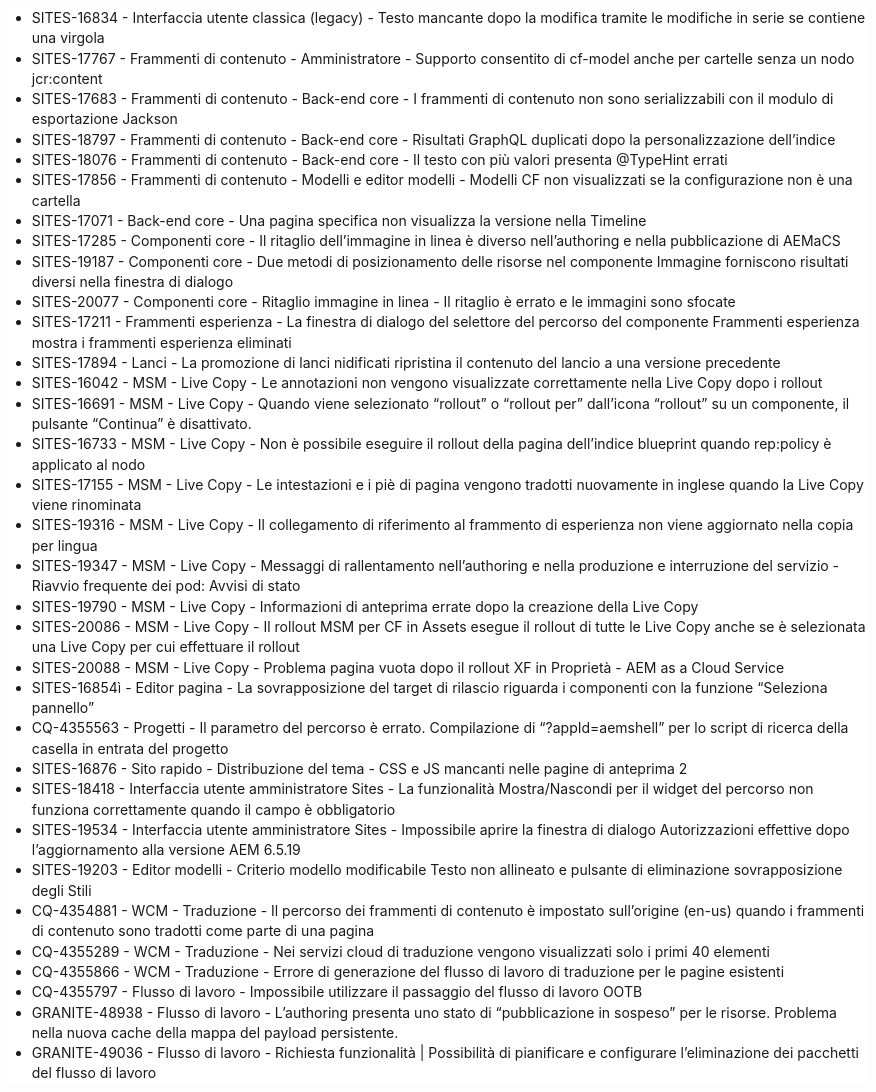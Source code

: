 * SITES-16834 - Interfaccia utente classica (legacy) - Testo mancante dopo la modifica tramite le modifiche in serie se contiene una virgola
* SITES-17767 - Frammenti di contenuto - Amministratore - Supporto consentito di cf-model anche per cartelle senza un nodo jcr:content
* SITES-17683 - Frammenti di contenuto - Back-end core - I frammenti di contenuto non sono serializzabili con il modulo di esportazione Jackson
* SITES-18797 - Frammenti di contenuto - Back-end core - Risultati GraphQL duplicati dopo la personalizzazione dell’indice
* SITES-18076 - Frammenti di contenuto - Back-end core - Il testo con più valori presenta @TypeHint errati
* SITES-17856 - Frammenti di contenuto - Modelli e editor modelli - Modelli CF non visualizzati se la configurazione non è una cartella
* SITES-17071 - Back-end core - Una pagina specifica non visualizza la versione nella Timeline
* SITES-17285 - Componenti core - Il ritaglio dell’immagine in linea è diverso nell’authoring e nella pubblicazione di AEMaCS
* SITES-19187 - Componenti core - Due metodi di posizionamento delle risorse nel componente Immagine forniscono risultati diversi nella finestra di dialogo
* SITES-20077 - Componenti core - Ritaglio immagine in linea - Il ritaglio è errato e le immagini sono sfocate
* SITES-17211 - Frammenti esperienza - La finestra di dialogo del selettore del percorso del componente Frammenti esperienza mostra i frammenti esperienza eliminati
* SITES-17894 - Lanci - La promozione di lanci nidificati ripristina il contenuto del lancio a una versione precedente
* SITES-16042 - MSM - Live Copy - Le annotazioni non vengono visualizzate correttamente nella Live Copy dopo i rollout
* SITES-16691 - MSM - Live Copy - Quando viene selezionato “rollout” o “rollout per” dall’icona “rollout” su un componente, il pulsante “Continua” è disattivato.
* SITES-16733 - MSM - Live Copy - Non è possibile eseguire il rollout della pagina dell’indice blueprint quando rep:policy è applicato al nodo
* SITES-17155 - MSM - Live Copy - Le intestazioni e i piè di pagina vengono tradotti nuovamente in inglese quando la Live Copy viene rinominata
* SITES-19316 - MSM - Live Copy - Il collegamento di riferimento al frammento di esperienza non viene aggiornato nella copia per lingua
* SITES-19347 - MSM - Live Copy - Messaggi di rallentamento nell’authoring e nella produzione e interruzione del servizio - Riavvio frequente dei pod: Avvisi di stato
* SITES-19790 - MSM - Live Copy - Informazioni di anteprima errate dopo la creazione della Live Copy
* SITES-20086 - MSM - Live Copy - Il rollout MSM per CF in Assets esegue il rollout di tutte le Live Copy anche se è selezionata una Live Copy per cui effettuare il rollout
* SITES-20088 - MSM - Live Copy - Problema pagina vuota dopo il rollout XF in Proprietà - AEM as a Cloud Service
* SITES-16854ì - Editor pagina - La sovrapposizione del target di rilascio riguarda i componenti con la funzione “Seleziona pannello”
* CQ-4355563 - Progetti - Il parametro del percorso è errato. Compilazione di “?appId=aemshell” per lo script di ricerca della casella in entrata del progetto
* SITES-16876 - Sito rapido - Distribuzione del tema - CSS e JS mancanti nelle pagine di anteprima 2
* SITES-18418 - Interfaccia utente amministratore Sites - La funzionalità Mostra/Nascondi per il widget del percorso non funziona correttamente quando il campo è obbligatorio
* SITES-19534 - Interfaccia utente amministratore Sites - Impossibile aprire la finestra di dialogo Autorizzazioni effettive dopo l’aggiornamento alla versione AEM 6.5.19
* SITES-19203 - Editor modelli - Criterio modello modificabile Testo non allineato e pulsante di eliminazione sovrapposizione degli Stili
* CQ-4354881 - WCM - Traduzione - Il percorso dei frammenti di contenuto è impostato sull’origine (en-us) quando i frammenti di contenuto sono tradotti come parte di una pagina
* CQ-4355289 - WCM - Traduzione - Nei servizi cloud di traduzione vengono visualizzati solo i primi 40 elementi
* CQ-4355866 - WCM - Traduzione - Errore di generazione del flusso di lavoro di traduzione per le pagine esistenti
* CQ-4355797 - Flusso di lavoro - Impossibile utilizzare il passaggio del flusso di lavoro OOTB
* GRANITE-48938 - Flusso di lavoro - L’authoring presenta uno stato di “pubblicazione in sospeso” per le risorse. Problema nella nuova cache della mappa del payload persistente.
* GRANITE-49036 - Flusso di lavoro - Richiesta funzionalità | Possibilità di pianificare e configurare l’eliminazione dei pacchetti del flusso di lavoro